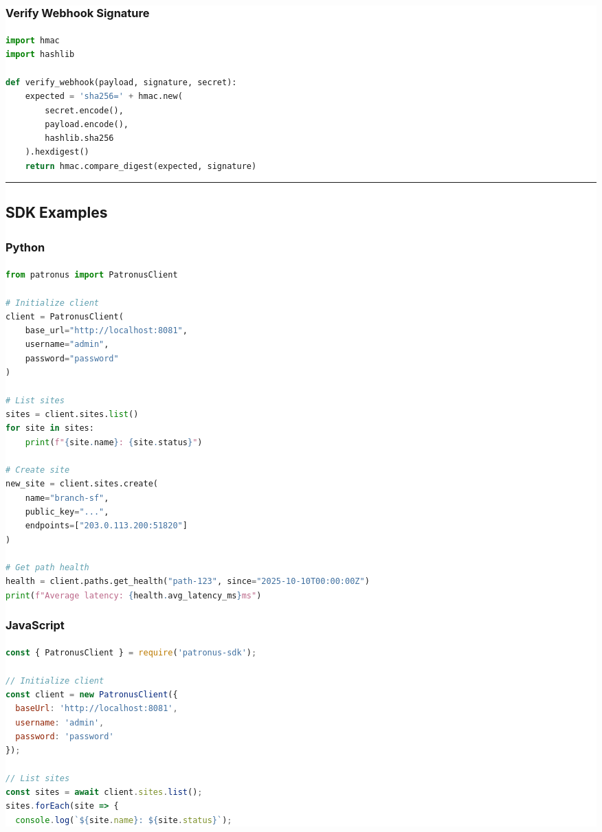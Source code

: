### Verify Webhook Signature

```python
import hmac
import hashlib

def verify_webhook(payload, signature, secret):
    expected = 'sha256=' + hmac.new(
        secret.encode(),
        payload.encode(),
        hashlib.sha256
    ).hexdigest()
    return hmac.compare_digest(expected, signature)
```

---

## SDK Examples

### Python

```python
from patronus import PatronusClient

# Initialize client
client = PatronusClient(
    base_url="http://localhost:8081",
    username="admin",
    password="password"
)

# List sites
sites = client.sites.list()
for site in sites:
    print(f"{site.name}: {site.status}")

# Create site
new_site = client.sites.create(
    name="branch-sf",
    public_key="...",
    endpoints=["203.0.113.200:51820"]
)

# Get path health
health = client.paths.get_health("path-123", since="2025-10-10T00:00:00Z")
print(f"Average latency: {health.avg_latency_ms}ms")
```

### JavaScript

```javascript
const { PatronusClient } = require('patronus-sdk');

// Initialize client
const client = new PatronusClient({
  baseUrl: 'http://localhost:8081',
  username: 'admin',
  password: 'password'
});

// List sites
const sites = await client.sites.list();
sites.forEach(site => {
  console.log(`${site.name}: ${site.status}`);
```